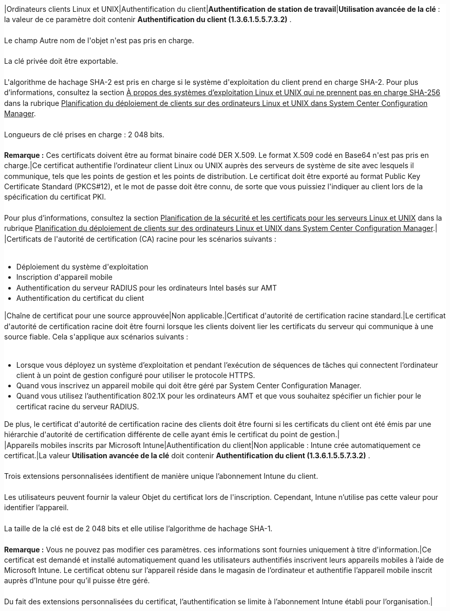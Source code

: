 |Ordinateurs clients Linux et UNIX|Authentification du client|**Authentification de station de travail**|**Utilisation avancée de la clé** : la valeur de ce paramètre doit contenir **Authentification du client (1.3.6.1.5.5.7.3.2)** .<br /><br /> Le champ Autre nom de l'objet n'est pas pris en charge.<br /><br /> La clé privée doit être exportable.<br /><br /> L'algorithme de hachage SHA-2 est pris en charge si le système d'exploitation du client prend en charge SHA-2. Pour plus d’informations, consultez la section [À propos des systèmes d’exploitation Linux et UNIX qui ne prennent pas en charge SHA-256](../../../core/clients/deploy/plan/planning-for-client-deployment-to-linux-and-unix-computers.md#BKMK_NoSHA-256) dans la rubrique [Planification du déploiement de clients sur des ordinateurs Linux et UNIX dans System Center Configuration Manager](../../../core/clients/deploy/plan/planning-for-client-deployment-to-linux-and-unix-computers.md).<br /><br /> Longueurs de clé prises en charge : 2 048 bits.<br /><br /> **Remarque :** Ces certificats doivent être au format binaire codé DER X.509. Le format X.509 codé en Base64 n'est pas pris en charge.|Ce certificat authentifie l’ordinateur client Linux ou UNIX auprès des serveurs de système de site avec lesquels il communique, tels que les points de gestion et les points de distribution. Le certificat doit être exporté au format Public Key Certificate Standard (PKCS#12), et le mot de passe doit être connu, de sorte que vous puissiez l'indiquer au client lors de la spécification du certificat PKI.<br /><br /> Pour plus d’informations, consultez la section [Planification de la sécurité et les certificats pour les serveurs Linux et UNIX](../../../core/clients/deploy/plan/planning-for-client-deployment-to-linux-and-unix-computers.md#BKMK_SecurityforLnU) dans la rubrique [Planification du déploiement de clients sur des ordinateurs Linux et UNIX dans System Center Configuration Manager](../../../core/clients/deploy/plan/planning-for-client-deployment-to-linux-and-unix-computers.md).|  
|Certificats de l'autorité de certification (CA) racine pour les scénarios suivants :<br /><br /><ul><li>Déploiement du système d'exploitation</li><li>Inscription d'appareil mobile</li><li>Authentification du serveur RADIUS pour les ordinateurs Intel basés sur AMT</li><li> Authentification du certificat du client</li></ul>|Chaîne de certificat pour une source approuvée|Non applicable.|Certificat d'autorité de certification racine standard.|Le certificat d'autorité de certification racine doit être fourni lorsque les clients doivent lier les certificats du serveur qui communique à une source fiable. Cela s'applique aux scénarios suivants :<br /><br /><ul><li>Lorsque vous déployez un système d’exploitation et pendant l’exécution de séquences de tâches qui connectent l’ordinateur client à un point de gestion configuré pour utiliser le protocole HTTPS.</li><li>Quand vous inscrivez un appareil mobile qui doit être géré par System Center Configuration Manager.</li><li>Quand vous utilisez l’authentification 802.1X pour les ordinateurs AMT et que vous souhaitez spécifier un fichier pour le certificat racine du serveur RADIUS.</li></ul> De plus, le certificat d'autorité de certification racine des clients doit être fourni si les certificats du client ont été émis par une hiérarchie d'autorité de certification différente de celle ayant émis le certificat du point de gestion.|  
|Appareils mobiles inscrits par Microsoft Intune|Authentification du client|Non applicable : Intune crée automatiquement ce certificat.|La valeur **Utilisation avancée de la clé** doit contenir **Authentification du client (1.3.6.1.5.5.7.3.2)** .<br /><br /> Trois extensions personnalisées identifient de manière unique l’abonnement Intune du client.<br /><br /> Les utilisateurs peuvent fournir la valeur Objet du certificat lors de l'inscription. Cependant, Intune n’utilise pas cette valeur pour identifier l’appareil.<br /><br /> La taille de la clé est de 2 048 bits et elle utilise l’algorithme de hachage SHA-1.<br /><br /> **Remarque :** Vous ne pouvez pas modifier ces paramètres. ces informations sont fournies uniquement à titre d'information.|Ce certificat est demandé et installé automatiquement quand les utilisateurs authentifiés inscrivent leurs appareils mobiles à l’aide de Microsoft Intune. Le certificat obtenu sur l’appareil réside dans le magasin de l’ordinateur et authentifie l’appareil mobile inscrit auprès d’Intune pour qu’il puisse être géré.<br /><br /> Du fait des extensions personnalisées du certificat, l’authentification se limite à l’abonnement Intune établi pour l’organisation.|
